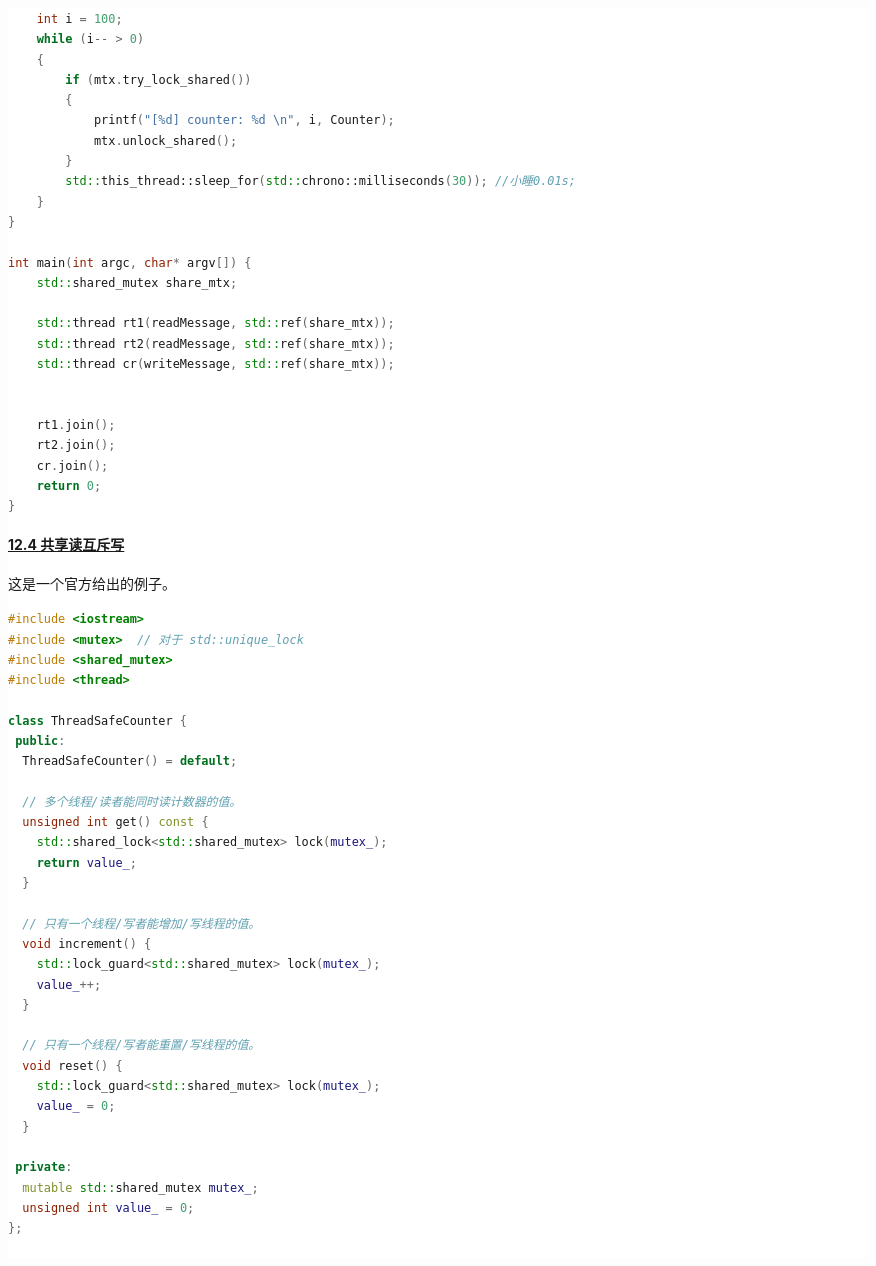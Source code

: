 ```cpp
    int i = 100;
    while (i-- > 0)
    {
        if (mtx.try_lock_shared())
        {
            printf("[%d] counter: %d \n", i, Counter);
            mtx.unlock_shared();
        }
        std::this_thread::sleep_for(std::chrono::milliseconds(30)); //小睡0.01s;
    }
}

int main(int argc, char* argv[]) {
    std::shared_mutex share_mtx;

    std::thread rt1(readMessage, std::ref(share_mtx));
    std::thread rt2(readMessage, std::ref(share_mtx));
    std::thread cr(writeMessage, std::ref(share_mtx));


    rt1.join();
    rt2.join();
    cr.join();
    return 0;
}
```



#### [12.4 共享读互斥写](#)
这是一个官方给出的例子。

```cpp
#include <iostream>
#include <mutex>  // 对于 std::unique_lock
#include <shared_mutex>
#include <thread>
 
class ThreadSafeCounter {
 public:
  ThreadSafeCounter() = default;
 
  // 多个线程/读者能同时读计数器的值。
  unsigned int get() const {
    std::shared_lock<std::shared_mutex> lock(mutex_);
    return value_;
  }
 
  // 只有一个线程/写者能增加/写线程的值。
  void increment() {
    std::lock_guard<std::shared_mutex> lock(mutex_);
    value_++;
  }
 
  // 只有一个线程/写者能重置/写线程的值。
  void reset() {
    std::lock_guard<std::shared_mutex> lock(mutex_);
    value_ = 0;
  }
 
 private:
  mutable std::shared_mutex mutex_;
  unsigned int value_ = 0;
};
 
```